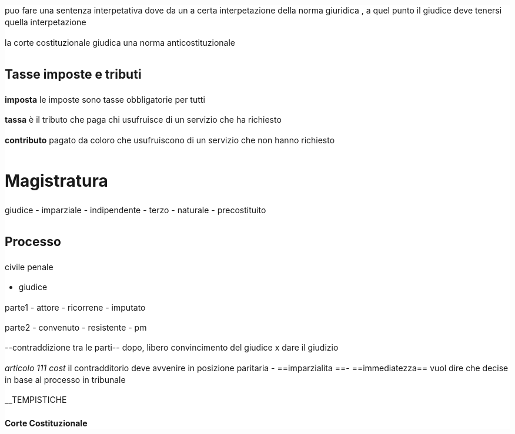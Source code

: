 
puo fare una sentenza interpetativa dove da un a certa interpetazione della norma giuridica , a quel punto il giudice deve tenersi quella interpetazione 

la corte costituzionale giudica una norma anticostituzionale 

## Tasse imposte e tributi
**imposta**
	le imposte sono tasse obbligatorie per tutti

__tassa__ 
	è il tributo che paga chi usufruisce di un servizio che ha richiesto 

__contributo__
	pagato da coloro che usufruiscono di un servizio che non hanno richiesto 


# Magistratura

giudice 
	- imparziale
	- indipendente
	- terzo
	- naturale
	- precostituito 

## Processo
civile 
penale 

- giudice

parte1
	- attore
	- ricorrene 
	- imputato

parte2
	- convenuto
	- resistente
	- pm

--contraddizione tra le parti--
dopo,   libero convincimento del giudice x dare il giudizio

_articolo 111 cost_
il contradditorio deve avvenire in posizione paritaria 
	- ==imparzialita 
	==- ==immediatezza==
		vuol dire che decise in base al processo in tribunale

__TEMPISTICHE 
#### **Corte Costituzionale**
